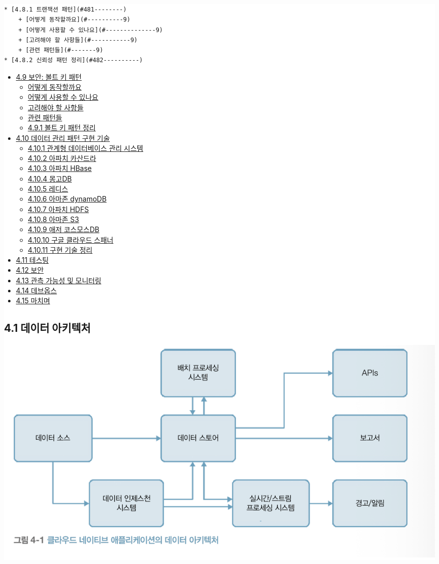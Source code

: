     * [4.8.1 트랜잭션 패턴](#481--------)
        + [어떻게 동작할까요](#----------9)
        + [어떻게 사용할 수 있나요](#--------------9)
        + [고려해야 할 사항들](#-----------9)
        + [관련 패턴들](#-------9)
    * [4.8.2 신뢰성 패턴 정리](#482----------)
- [4.9 보안: 볼트 키 패턴](#49------------)
    + [어떻게 동작할까요](#----------10)
    + [어떻게 사용할 수 있나요](#--------------10)
    + [고려해야 할 사항들](#-----------10)
    + [관련 패턴들](#-------10)
    * [4.9.1 볼트 키 패턴 정리](#491-----------)
- [4.10 데이터 관리 패턴 구현 기술](#410----------------)
    * [4.10.1 관계형 데이터베이스 관리 시스템](#4101------------------)
    * [4.10.2 아파치 카산드라](#4102---------)
    * [4.10.3 아파치 HBase](#4103-----hbase)
    * [4.10.4 몽고DB](#4104---db)
    * [4.10.5 레디스](#4105----)
    * [4.10.6 아마존 dynamoDB](#4106-----dynamodb)
    * [4.10.7 아파치 HDFS](#4107-----hdfs)
    * [4.10.8 아마존 S3](#4108-----s3)
    * [4.10.9 애저 코스모스DB](#4109--------db)
    * [4.10.10 구글 클라우드 스패너](#41010------------)
    * [4.10.11 구현 기술 정리](#41011---------)
- [4.11 테스팅](#411----)
- [4.12 보안](#412---)
- [4.13 관측 가능성 및 모니터링](#413--------------)
- [4.14 데브옵스](#414-----)
- [4.15 마치며](#415----)


## 4.1 데이터 아키텍처


![](files/Pasted%20image%2020250928160727.png)
